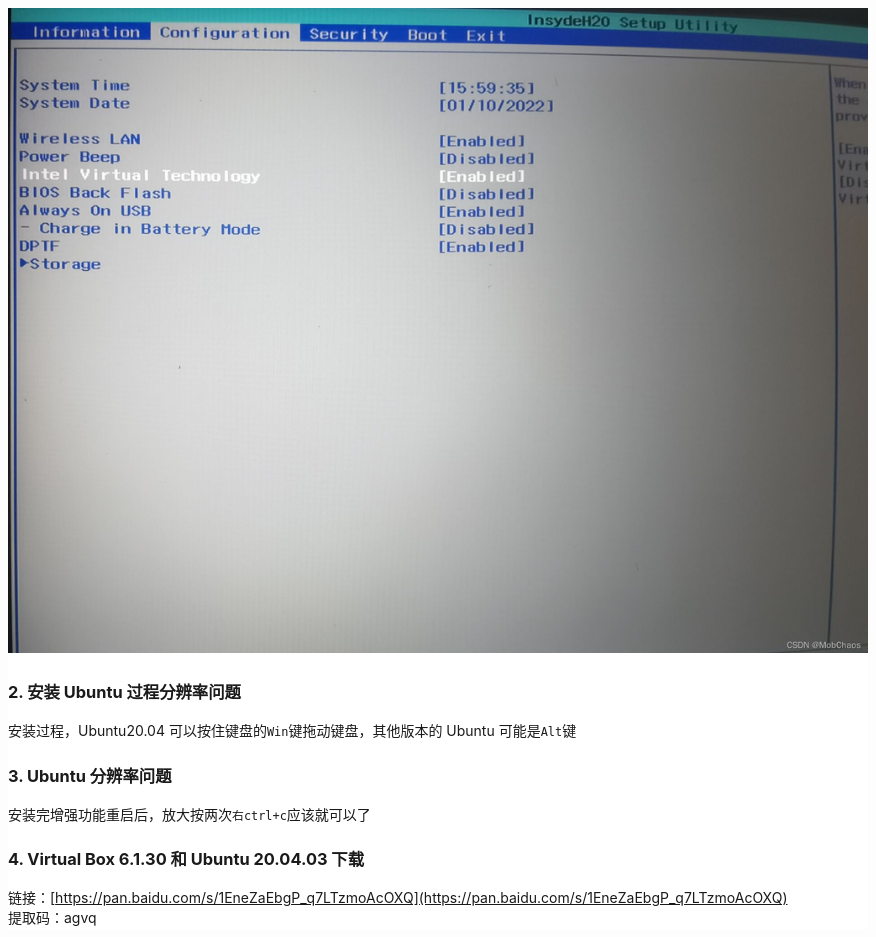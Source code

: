 ![](attachments/712121b6f1f94d37bc53966f012db2f1.png.jpg)

### 2. 安装 Ubuntu 过程分辨率问题

安装过程，Ubuntu20.04 可以按住键盘的`Win`键拖动键盘，其他版本的 Ubuntu 可能是`Alt`键

### 3. Ubuntu 分辨率问题

安装完增强功能重启后，放大按两次`右ctrl+c`应该就可以了

### 4. Virtual Box 6.1.30 和 Ubuntu 20.04.03 下载

链接：[https://pan.baidu.com/s/1EneZaEbgP_q7LTzmoAcOXQ](https://pan.baidu.com/s/1EneZaEbgP_q7LTzmoAcOXQ)  
提取码：agvq